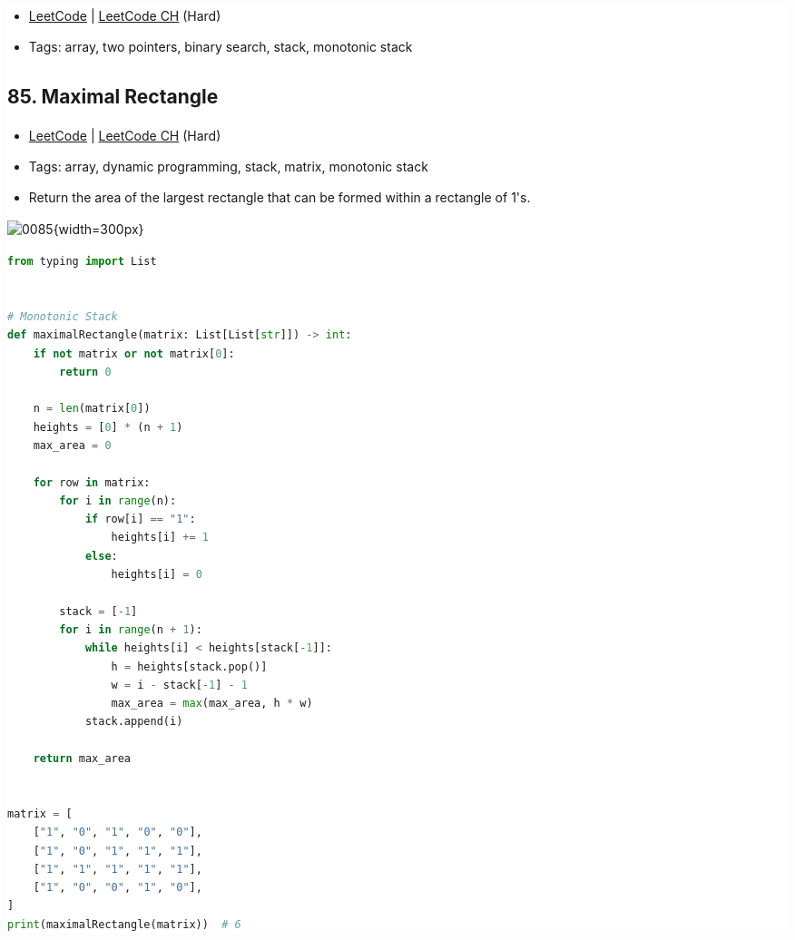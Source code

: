 -   [LeetCode](https://leetcode.com/problems/maximum-score-of-a-good-subarray/) | [LeetCode CH](https://leetcode.cn/problems/maximum-score-of-a-good-subarray/) (Hard)

-   Tags: array, two pointers, binary search, stack, monotonic stack

## 85. Maximal Rectangle

-   [LeetCode](https://leetcode.com/problems/maximal-rectangle/) | [LeetCode CH](https://leetcode.cn/problems/maximal-rectangle/) (Hard)

-   Tags: array, dynamic programming, stack, matrix, monotonic stack
-   Return the area of the largest rectangle that can be formed within a rectangle of 1's.

![0085](https://assets.leetcode.com/uploads/2020/09/14/maximal.jpg){width=300px}

```python title="85. Maximal Rectangle - Python Solution"
from typing import List


# Monotonic Stack
def maximalRectangle(matrix: List[List[str]]) -> int:
    if not matrix or not matrix[0]:
        return 0

    n = len(matrix[0])
    heights = [0] * (n + 1)
    max_area = 0

    for row in matrix:
        for i in range(n):
            if row[i] == "1":
                heights[i] += 1
            else:
                heights[i] = 0

        stack = [-1]
        for i in range(n + 1):
            while heights[i] < heights[stack[-1]]:
                h = heights[stack.pop()]
                w = i - stack[-1] - 1
                max_area = max(max_area, h * w)
            stack.append(i)

    return max_area


matrix = [
    ["1", "0", "1", "0", "0"],
    ["1", "0", "1", "1", "1"],
    ["1", "1", "1", "1", "1"],
    ["1", "0", "0", "1", "0"],
]
print(maximalRectangle(matrix))  # 6

```
